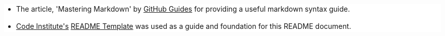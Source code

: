 * The article, 'Mastering Markdown' by [GitHub Guides](https://guides.github.com/features/mastering-markdown/) for providing a useful markdown syntax guide.

* [Code Institute's](https://codeinstitute.net/) [README Template](https://github.com/Code-Institute-Solutions/readme-template) was used as a guide and foundation for this README document.
